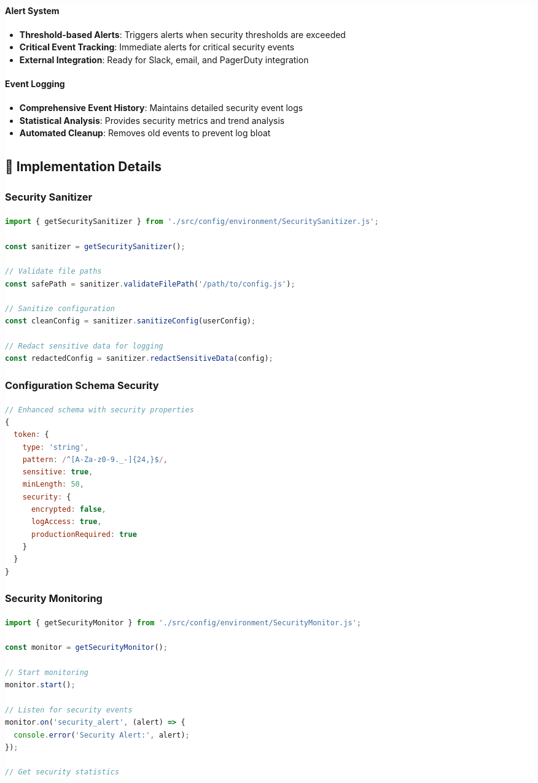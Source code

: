 #### Alert System
- **Threshold-based Alerts**: Triggers alerts when security thresholds are exceeded
- **Critical Event Tracking**: Immediate alerts for critical security events
- **External Integration**: Ready for Slack, email, and PagerDuty integration

#### Event Logging
- **Comprehensive Event History**: Maintains detailed security event logs
- **Statistical Analysis**: Provides security metrics and trend analysis
- **Automated Cleanup**: Removes old events to prevent log bloat

## 🔧 Implementation Details

### Security Sanitizer

```javascript
import { getSecuritySanitizer } from './src/config/environment/SecuritySanitizer.js';

const sanitizer = getSecuritySanitizer();

// Validate file paths
const safePath = sanitizer.validateFilePath('/path/to/config.js');

// Sanitize configuration
const cleanConfig = sanitizer.sanitizeConfig(userConfig);

// Redact sensitive data for logging
const redactedConfig = sanitizer.redactSensitiveData(config);
```

### Configuration Schema Security

```javascript
// Enhanced schema with security properties
{
  token: {
    type: 'string',
    pattern: /^[A-Za-z0-9._-]{24,}$/,
    sensitive: true,
    minLength: 50,
    security: {
      encrypted: false,
      logAccess: true,
      productionRequired: true
    }
  }
}
```

### Security Monitoring

```javascript
import { getSecurityMonitor } from './src/config/environment/SecurityMonitor.js';

const monitor = getSecurityMonitor();

// Start monitoring
monitor.start();

// Listen for security events
monitor.on('security_alert', (alert) => {
  console.error('Security Alert:', alert);
});

// Get security statistics
```
